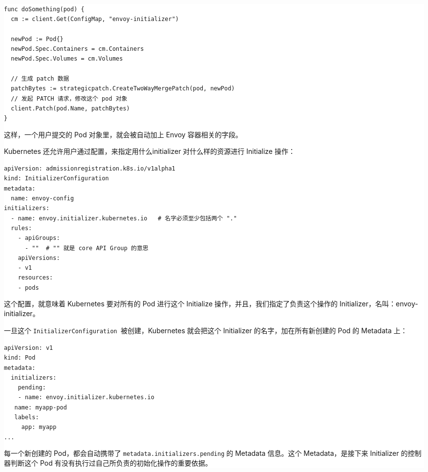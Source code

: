 ```
func doSomething(pod) {
  cm := client.Get(ConfigMap, "envoy-initializer")
 
  newPod := Pod{}
  newPod.Spec.Containers = cm.Containers
  newPod.Spec.Volumes = cm.Volumes
  
  // 生成 patch 数据
  patchBytes := strategicpatch.CreateTwoWayMergePatch(pod, newPod)
  // 发起 PATCH 请求，修改这个 pod 对象
  client.Patch(pod.Name, patchBytes)
}
```

这样，一个用户提交的 Pod 对象里，就会被自动加上 Envoy 容器相关的字段。



Kubernetes 还允许用户通过配置，来指定用什么initializer 对什么样的资源进行 Initialize 操作：

```
apiVersion: admissionregistration.k8s.io/v1alpha1
kind: InitializerConfiguration
metadata:
  name: envoy-config
initializers:
  - name: envoy.initializer.kubernetes.io   # 名字必须至少包括两个 "."
  rules:
    - apiGroups:
      - ""  # "" 就是 core API Group 的意思
    apiVersions:
    - v1
    resources:
    - pods
```

这个配置，就意味着 Kubernetes 要对所有的 Pod 进行这个 Initialize 操作，并且，我们指定了负责这个操作的 Initializer，名叫：envoy-initializer。

一旦这个 `InitializerConfiguration `被创建，Kubernetes 就会把这个 Initializer 的名字，加在所有新创建的 Pod 的 Metadata 上：

```
apiVersion: v1
kind: Pod
metadata:
  initializers:
    pending:
    - name: envoy.initializer.kubernetes.io
   name: myapp-pod
   labels:
     app: myapp
...
```

每一个新创建的 Pod，都会自动携带了 `metadata.initializers.pending` 的 Metadata 信息。这个 Metadata，是接下来 Initializer 的控制器判断这个 Pod 有没有执行过自己所负责的初始化操作的重要依据。
